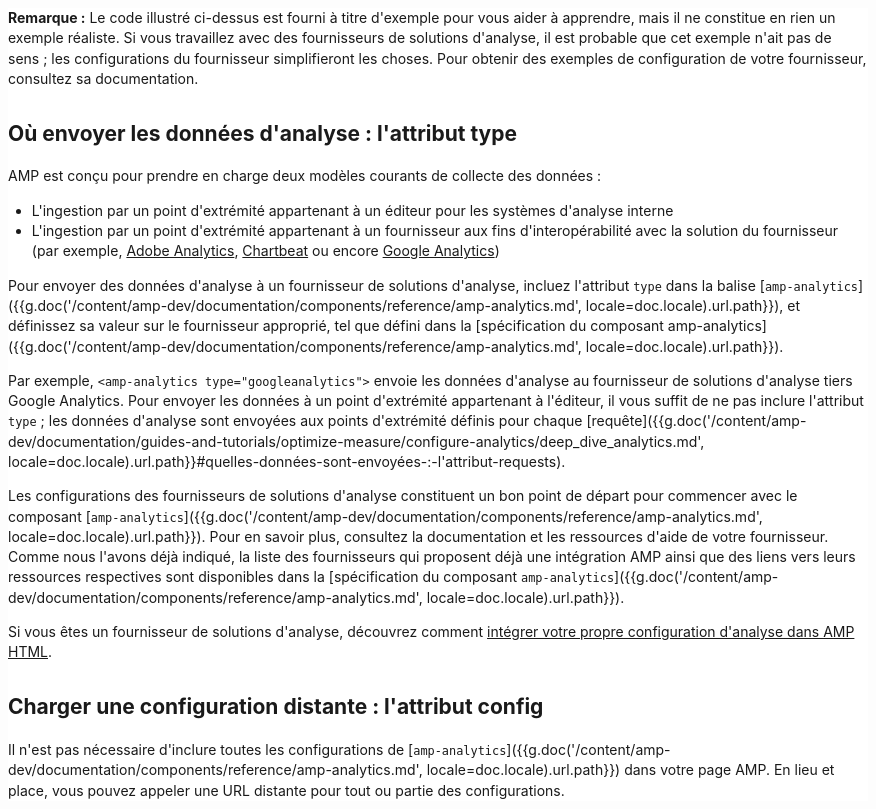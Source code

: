 **Remarque :** Le code illustré ci-dessus est fourni à titre d'exemple pour vous aider à apprendre, mais il ne constitue en rien un exemple réaliste. Si vous travaillez avec des fournisseurs de solutions d'analyse, il est probable que cet exemple n'ait pas de sens ; les configurations du fournisseur simplifieront les choses. Pour obtenir des exemples de configuration de votre fournisseur, consultez sa documentation.

## Où envoyer les données d'analyse : l'attribut type

AMP est conçu pour prendre en charge deux modèles courants de collecte des données :

* L'ingestion par un point d'extrémité appartenant à un éditeur pour les systèmes d'analyse interne
* L'ingestion par un point d'extrémité appartenant à un fournisseur aux fins d'interopérabilité avec la solution du fournisseur
(par exemple, [Adobe Analytics](https://helpx.adobe.com/marketing-cloud/analytics.html), [Chartbeat](http://support.chartbeat.com/docs/) ou encore [Google Analytics](https://developers.google.com/analytics/devguides/collection/amp-analytics/))

Pour envoyer des données d'analyse à un fournisseur de solutions d'analyse,
incluez l'attribut `type` dans la balise [`amp-analytics`]({{g.doc('/content/amp-dev/documentation/components/reference/amp-analytics.md', locale=doc.locale).url.path}}),
et définissez sa valeur sur le fournisseur approprié, tel que défini dans la
[spécification du composant amp-analytics]({{g.doc('/content/amp-dev/documentation/components/reference/amp-analytics.md', locale=doc.locale).url.path}}).

Par exemple, `<amp-analytics type="googleanalytics">` envoie les données d'analyse
au fournisseur de solutions d'analyse tiers Google Analytics.
Pour envoyer les données à un point d'extrémité appartenant à l'éditeur,
il vous suffit de ne pas inclure l'attribut `type` ;
les données d'analyse sont envoyées aux points d'extrémité définis pour chaque
[requête]({{g.doc('/content/amp-dev/documentation/guides-and-tutorials/optimize-measure/configure-analytics/deep_dive_analytics.md', locale=doc.locale).url.path}}#quelles-données-sont-envoyées-:-l'attribut-requests).

Les configurations des fournisseurs de solutions d'analyse constituent
un bon point de départ pour commencer avec le composant [`amp-analytics`]({{g.doc('/content/amp-dev/documentation/components/reference/amp-analytics.md', locale=doc.locale).url.path}}).
Pour en savoir plus, consultez la documentation et
les ressources d'aide de votre fournisseur.
Comme nous l'avons déjà indiqué,
la liste des fournisseurs qui proposent déjà une intégration AMP ainsi que des liens
vers leurs ressources respectives sont disponibles dans la
[spécification du composant `amp-analytics`]({{g.doc('/content/amp-dev/documentation/components/reference/amp-analytics.md', locale=doc.locale).url.path}}).

Si vous êtes un fournisseur de solutions d'analyse,
découvrez comment
[intégrer votre propre configuration d'analyse dans AMP HTML](https://github.com/ampproject/amphtml/blob/master/extensions/amp-analytics/integrating-analytics.md).

## Charger une configuration distante : l'attribut config

Il n'est pas nécessaire d'inclure toutes les configurations
de [`amp-analytics`]({{g.doc('/content/amp-dev/documentation/components/reference/amp-analytics.md', locale=doc.locale).url.path}}) dans votre page AMP.
En lieu et place, vous pouvez appeler une URL distante
pour tout ou partie des configurations.
